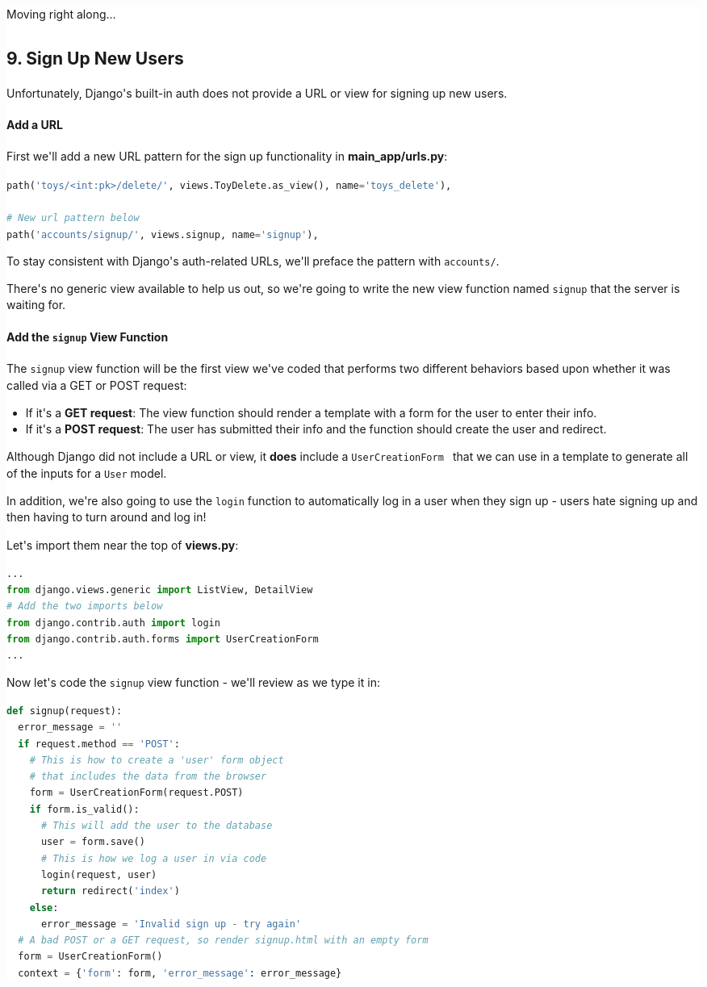 Moving right along...

## 9. Sign Up New Users

Unfortunately, Django's built-in auth does not provide a URL or view for signing up new users.

#### Add a URL

First we'll add a new URL pattern for the sign up functionality in **main_app/urls.py**:

```python
path('toys/<int:pk>/delete/', views.ToyDelete.as_view(), name='toys_delete'),

# New url pattern below
path('accounts/signup/', views.signup, name='signup'),
```

To stay consistent with Django's auth-related URLs, we'll preface the pattern with `accounts/`.

There's no generic view available to help us out, so we're going to write the new view function named `signup` that the server is waiting for.

#### Add the `signup` View Function

The `signup` view function will be the first view we've coded that performs two different behaviors based upon whether it was called via a GET or POST request:

- If it's a **GET request**: The view function should render a template with a form for the user to enter their info.
- If it's a **POST request**: The user has submitted their info and the function should create the user and redirect.


Although Django did not include a URL or view, it **does** include a `UserCreationForm ` that we can use in a template to generate all of the inputs for a `User` model.

In addition, we're also going to use the `login` function to automatically log in a user when they sign up - users hate signing up and then having to turn around and log in!

Let's import them near the top of **views.py**:

```python
...
from django.views.generic import ListView, DetailView
# Add the two imports below
from django.contrib.auth import login
from django.contrib.auth.forms import UserCreationForm
...
```

Now let's code the `signup` view function - we'll review as we type it in:

```python
def signup(request):
  error_message = ''
  if request.method == 'POST':
    # This is how to create a 'user' form object
    # that includes the data from the browser
    form = UserCreationForm(request.POST)
    if form.is_valid():
      # This will add the user to the database
      user = form.save()
      # This is how we log a user in via code
      login(request, user)
      return redirect('index')
    else:
      error_message = 'Invalid sign up - try again'
  # A bad POST or a GET request, so render signup.html with an empty form
  form = UserCreationForm()
  context = {'form': form, 'error_message': error_message}
```